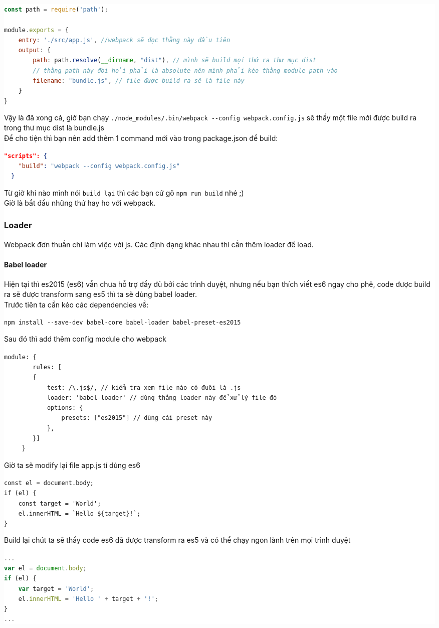 ```js webpack.config.json
const path = require('path');

module.exports = {
    entry: './src/app.js', //webpack sẽ đọc thằng này đầu tiên 
    output: {
        path: path.resolve(__dirname, "dist"), // mình sẽ build mọi thứ ra thư mục dist 
        // thằng path này đòi hỏi phải là absolute nên mình phải kéo thằng module path vào
        filename: "bundle.js", // file được build ra sẽ là file này 
    }
}
```
Vậy là đã xong cả, giờ bạn chạy `./node_modules/.bin/webpack --config webpack.config.js` sẽ thấy một file mới được build ra trong thư mục dist là bundle.js  
Để cho tiện thì bạn nên add thêm 1 command mới vào trong package.json để build:  
```json package.json
"scripts": {
    "build": "webpack --config webpack.config.js"
  }
```
Từ giờ khi nào mình nói `build lại` thì các bạn cứ gõ `npm run build` nhé ;)  
Giờ là bắt đầu những thứ hay ho với webpack.   

### Loader   
Webpack đơn thuần chỉ làm việc với js. Các định dạng khác nhau thì cần thêm loader để load.  

#### Babel loader  
Hiện tại thì es2015 (es6) vẫn chưa hỗ trợ đầy đủ bởi các trình duyệt, nhưng nếu bạn thích viết es6 ngay cho phê, code được build ra sẽ được transform sang es5 thì ta sẽ dùng babel loader.  
Trước tiên ta cần kéo các dependencies về:  
```
npm install --save-dev babel-core babel-loader babel-preset-es2015 
```
Sau đó thì add thêm config module cho webpack  
```
module: {
        rules: [
        {
            test: /\.js$/, // kiểm tra xem file nào có đuôi là .js 
            loader: 'babel-loader' // dùng thằng loader này để xử lý file đó 
            options: {
                presets: ["es2015"] // dùng cái preset này 
            },
        }]
     }
```
Giờ ta sẽ modify lại file app.js tí dùng es6  
```
const el = document.body;
if (el) {
    const target = 'World';
    el.innerHTML = `Hello ${target}!`;
}
```
Build lại chút ta sẽ thấy code es6 đã được transform ra es5 và có thể chạy ngon lành trên mọi trình duyệt  
```js dist/bundle.js 
...
var el = document.body;
if (el) {
    var target = 'World';
    el.innerHTML = 'Hello ' + target + '!';
}
...
```

